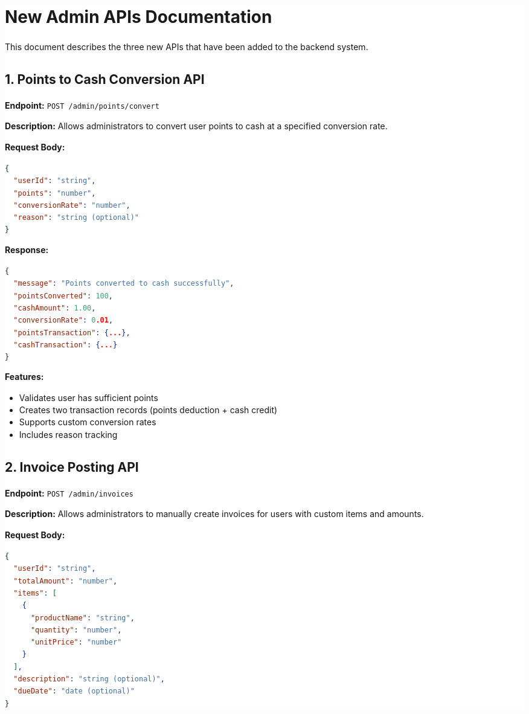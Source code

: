 # New Admin APIs Documentation

This document describes the three new APIs that have been added to the backend system.

## 1. Points to Cash Conversion API

**Endpoint:** `POST /admin/points/convert`

**Description:** Allows administrators to convert user points to cash at a specified conversion rate.

**Request Body:**
```json
{
  "userId": "string",
  "points": "number",
  "conversionRate": "number",
  "reason": "string (optional)"
}
```

**Response:**
```json
{
  "message": "Points converted to cash successfully",
  "pointsConverted": 100,
  "cashAmount": 1.00,
  "conversionRate": 0.01,
  "pointsTransaction": {...},
  "cashTransaction": {...}
}
```

**Features:**
- Validates user has sufficient points
- Creates two transaction records (points deduction + cash credit)
- Supports custom conversion rates
- Includes reason tracking

## 2. Invoice Posting API

**Endpoint:** `POST /admin/invoices`

**Description:** Allows administrators to manually create invoices for users with custom items and amounts.

**Request Body:**
```json
{
  "userId": "string",
  "totalAmount": "number",
  "items": [
    {
      "productName": "string",
      "quantity": "number",
      "unitPrice": "number"
    }
  ],
  "description": "string (optional)",
  "dueDate": "date (optional)"
}
```
